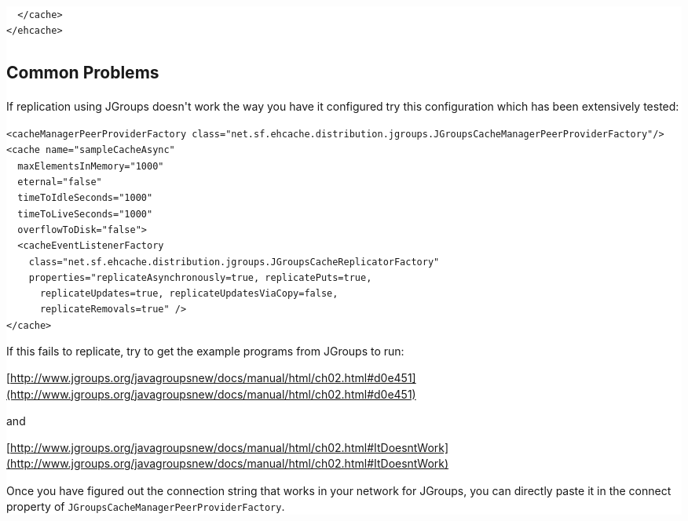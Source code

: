       </cache>
    </ehcache>
    

## Common Problems

If replication using JGroups doesn't work the way you have it configured try this configuration which
has been extensively tested:

    
    <cacheManagerPeerProviderFactory class="net.sf.ehcache.distribution.jgroups.JGroupsCacheManagerPeerProviderFactory"/>
    <cache name="sampleCacheAsync"
      maxElementsInMemory="1000"
      eternal="false"
      timeToIdleSeconds="1000"
      timeToLiveSeconds="1000"
      overflowToDisk="false">
      <cacheEventListenerFactory
        class="net.sf.ehcache.distribution.jgroups.JGroupsCacheReplicatorFactory"
        properties="replicateAsynchronously=true, replicatePuts=true,
          replicateUpdates=true, replicateUpdatesViaCopy=false,
          replicateRemovals=true" />
    </cache>
    

If this fails to replicate, try to get the example programs from JGroups to run:

[http://www.jgroups.org/javagroupsnew/docs/manual/html/ch02.html#d0e451](http://www.jgroups.org/javagroupsnew/docs/manual/html/ch02.html#d0e451)

and

[http://www.jgroups.org/javagroupsnew/docs/manual/html/ch02.html#ItDoesntWork](http://www.jgroups.org/javagroupsnew/docs/manual/html/ch02.html#ItDoesntWork)

Once you have figured out the connection string that works in your network for JGroups, you can directly paste it in the connect property of
  `JGroupsCacheManagerPeerProviderFactory`.
